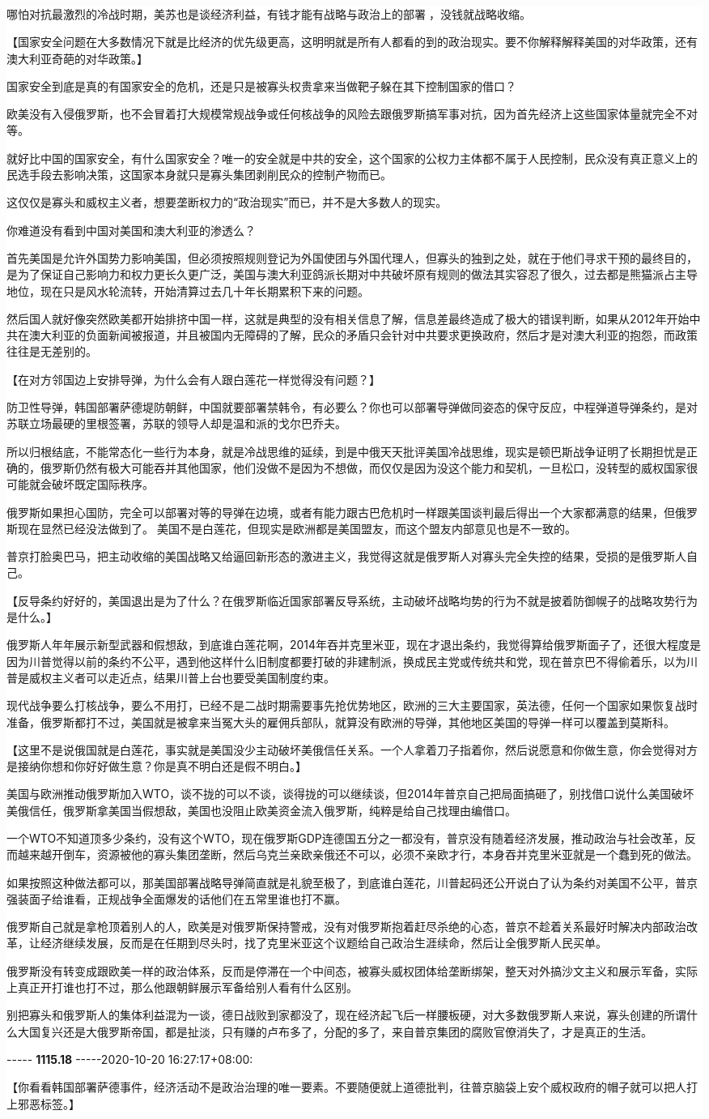 哪怕对抗最激烈的冷战时期，美苏也是谈经济利益，有钱才能有战略与政治上的部署
，没钱就战略收缩。

【国家安全问题在大多数情况下就是比经济的优先级更高，这明明就是所有人都看的到的政治现实。要不你解释解释美国的对华政策，还有澳大利亚奇葩的对华政策。】

国家安全到底是真的有国家安全的危机，还是只是被寡头权贵拿来当做靶子躲在其下控制国家的借口？

欧美没有入侵俄罗斯，也不会冒着打大规模常规战争或任何核战争的风险去跟俄罗斯搞军事对抗，因为首先经济上这些国家体量就完全不对等。

就好比中国的国家安全，有什么国家安全？唯一的安全就是中共的安全，这个国家的公权力主体都不属于人民控制，民众没有真正意义上的民选手段去影响决策，这国家本身就只是寡头集团剥削民众的控制产物而已。

这仅仅是寡头和威权主义者，想要垄断权力的“政治现实”而已，并不是大多数人的现实。

你难道没有看到中国对美国和澳大利亚的渗透么？

首先美国是允许外国势力影响美国，但必须按照规则登记为外国使团与外国代理人，但寡头的独到之处，就在于他们寻求干预的最终目的，是为了保证自己影响力和权力更长久更广泛，美国与澳大利亚鸽派长期对中共破坏原有规则的做法其实容忍了很久，过去都是熊猫派占主导地位，现在只是风水轮流转，开始清算过去几十年长期累积下来的问题。

然后国人就好像突然欧美都开始排挤中国一样，这就是典型的没有相关信息了解，信息差最终造成了极大的错误判断，如果从2012年开始中共在澳大利亚的负面新闻被报道，并且被国内无障碍的了解，民众的矛盾只会针对中共要求更换政府，然后才是对澳大利亚的抱怨，而政策往往是无差别的。

【在对方邻国边上安排导弹，为什么会有人跟白莲花一样觉得没有问题？】

防卫性导弹，韩国部署萨德堤防朝鲜，中国就要部署禁韩令，有必要么？你也可以部署导弹做同姿态的保守反应，中程弹道导弹条约，是对苏联立场最硬的里根签署，苏联的领导人却是温和派的戈尔巴乔夫。

所以归根结底，不能常态化一些行为本身，就是冷战思维的延续，到是中俄天天批评美国冷战思维，现实是顿巴斯战争证明了长期担忧是正确的，俄罗斯仍然有极大可能吞并其他国家，他们没做不是因为不想做，而仅仅是因为没这个能力和契机，一旦松口，没转型的威权国家很可能就会破坏既定国际秩序。

俄罗斯如果担心国防，完全可以部署对等的导弹在边境，或者有能力跟古巴危机时一样跟美国谈判最后得出一个大家都满意的结果，但俄罗斯现在显然已经没法做到了。
美国不是白莲花，但现实是欧洲都是美国盟友，而这个盟友内部意见也是不一致的。

普京打脸奥巴马，把主动收缩的美国战略又给逼回新形态的激进主义，我觉得这就是俄罗斯人对寡头完全失控的结果，受损的是俄罗斯人自己。

【反导条约好好的，美国退出是为了什么？在俄罗斯临近国家部署反导系统，主动破坏战略均势的行为不就是披着防御幌子的战略攻势行为是什么。】

俄罗斯人年年展示新型武器和假想敌，到底谁白莲花啊，2014年吞并克里米亚，现在才退出条约，我觉得算给俄罗斯面子了，还很大程度是因为川普觉得以前的条约不公平，遇到他这样什么旧制度都要打破的非建制派，换成民主党或传统共和党，现在普京巴不得偷着乐，以为川普是威权主义者可以走近点，结果川普上台也要受美国制度约束。

现代战争要么打核战争，要么不用打，已经不是二战时期需要事先抢优势地区，欧洲的三大主要国家，英法德，任何一个国家如果恢复战时准备，俄罗斯都打不过，美国就是被拿来当冤大头的雇佣兵部队，就算没有欧洲的导弹，其他地区美国的导弹一样可以覆盖到莫斯科。

【这里不是说俄国就是白莲花，事实就是美国没少主动破坏美俄信任关系。一个人拿着刀子指着你，然后说愿意和你做生意，你会觉得对方是接纳你想和你好好做生意？你是真不明白还是假不明白。】

美国与欧洲推动俄罗斯加入WTO，谈不拢的可以不谈，谈得拢的可以继续谈，但2014年普京自己把局面搞砸了，别找借口说什么美国破坏美俄信任，俄罗斯拿美国当假想敌，美国也没阻止欧美资金流入俄罗斯，纯粹是给自己找理由编借口。

一个WTO不知道顶多少条约，没有这个WTO，现在俄罗斯GDP连德国五分之一都没有，普京没有随着经济发展，推动政治与社会改革，反而越来越开倒车，资源被他的寡头集团垄断，然后乌克兰亲欧亲俄还不可以，必须不亲欧才行，本身吞并克里米亚就是一个蠢到死的做法。

如果按照这种做法都可以，那美国部署战略导弹简直就是礼貌至极了，到底谁白莲花，川普起码还公开说白了认为条约对美国不公平，普京强装面子给谁看，正规战争全面爆发的话他们在五常里谁也打不赢。

俄罗斯自己就是拿枪顶着别人的人，欧美是对俄罗斯保持警戒，没有对俄罗斯抱着赶尽杀绝的心态，普京不趁着关系最好时解决内部政治改革，让经济继续发展，反而是在任期到尽头时，找了克里米亚这个议题给自己政治生涯续命，然后让全俄罗斯人民买单。

俄罗斯没有转变成跟欧美一样的政治体系，反而是停滞在一个中间态，被寡头威权团体给垄断绑架，整天对外搞沙文主义和展示军备，实际上真正开打谁也打不过，那么他跟朝鲜展示军备给别人看有什么区别。

别把寡头和俄罗斯人的集体利益混为一谈，德日战败到家都没了，现在经济起飞后一样腰板硬，对大多数俄罗斯人来说，寡头创建的所谓什么大国复兴还是大俄罗斯帝国，都是扯淡，只有赚的卢布多了，分配的多了，来自普京集团的腐败官僚消失了，才是真正的生活。

----- __1115.18__ -----2020-10-20 16:27:17+08:00:

【你看看韩国部署萨德事件，经济活动不是政治治理的唯一要素。不要随便就上道德批判，往普京脑袋上安个威权政府的帽子就可以把人打上邪恶标签。】
